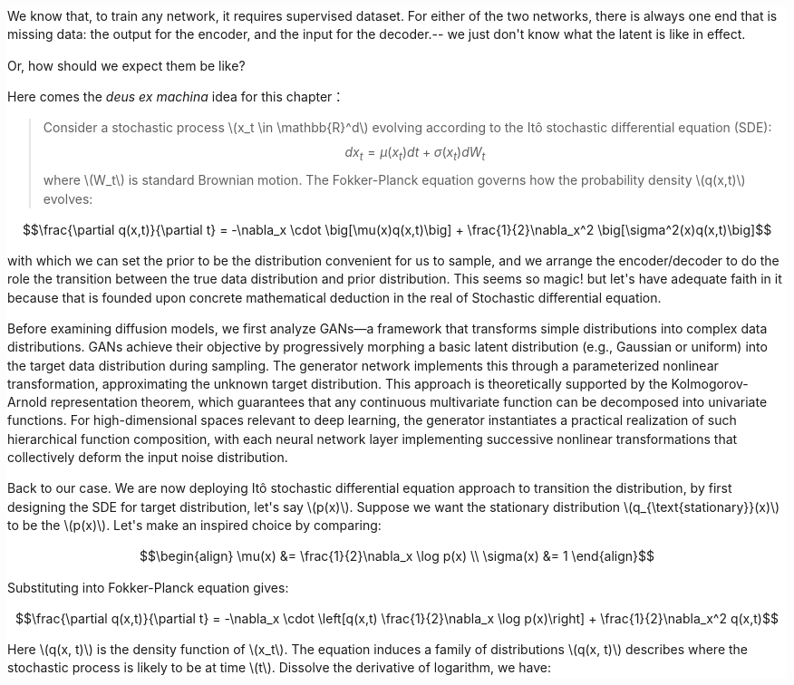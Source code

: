 
We know that, to train any network, it requires supervised dataset. 
For either of the two networks, there is always one end that is missing data: the output for the encoder, and the input for the decoder.-- we just don't know what the latent is like in effect.

Or, how should we expect them be like?

Here comes the  _deus ex machina_ idea for this chapter： 

>Consider a stochastic process \\(x_t \in \mathbb{R}^d\\) evolving according to the Itô stochastic differential equation (SDE): $$
dx_t = \mu(x_t)dt + \sigma(x_t)dW_t
$$
where \\(W_t\\) is standard Brownian motion. 
The Fokker-Planck equation governs how the probability density \\(q(x,t)\\) evolves:

$$\frac{\partial q(x,t)}{\partial t} = -\nabla_x \cdot \big[\mu(x)q(x,t)\big] + \frac{1}{2}\nabla_x^2 \big[\sigma^2(x)q(x,t)\big]$$

with which we can set the prior to be the distribution convenient for us to sample, and we arrange the encoder/decoder to do the role the transition between the true data distribution and prior distribution.
This seems so magic! but let's have adequate faith in it because that is founded upon concrete mathematical deduction in the real of  Stochastic differential equation.

Before examining diffusion models, we first analyze GANs—a framework that transforms simple distributions into complex data distributions.
GANs achieve their objective by progressively morphing a basic latent distribution (e.g., Gaussian or uniform) into the target data distribution during sampling.
The generator network implements this through a parameterized nonlinear transformation, approximating the unknown target distribution.
This approach is theoretically supported by the Kolmogorov-Arnold representation theorem, which guarantees that any continuous multivariate function can be decomposed into univariate functions.
For high-dimensional spaces relevant to deep learning, the generator instantiates a practical realization of such hierarchical function composition, with each neural network layer implementing successive nonlinear transformations that collectively deform the input noise distribution.

Back to our case. 
We are now deploying Itô stochastic differential equation approach to transition the distribution, by first designing the SDE for target distribution, let's say  \\(p(x)\\).
Suppose we want the stationary distribution \\(q_{\text{stationary}}(x)\\) to be the \\(p(x)\\). 
Let's make an inspired choice by comparing: 

$$\begin{align}
\mu(x) &= \frac{1}{2}\nabla_x \log p(x) \\
\sigma(x) &= 1
\end{align}$$

Substituting into Fokker-Planck equation gives: 

$$\frac{\partial q(x,t)}{\partial t} = -\nabla_x \cdot \left[q(x,t) \frac{1}{2}\nabla_x \log p(x)\right] + \frac{1}{2}\nabla_x^2 q(x,t)$$

Here  \\(q(x, t)\\) is the density function of \\(x_t\\).
The equation induces a family of distributions \\(q(x, t)\\) describes where the stochastic process is likely to be at time \\(t\\).
Dissolve the derivative of logarithm, we have:
